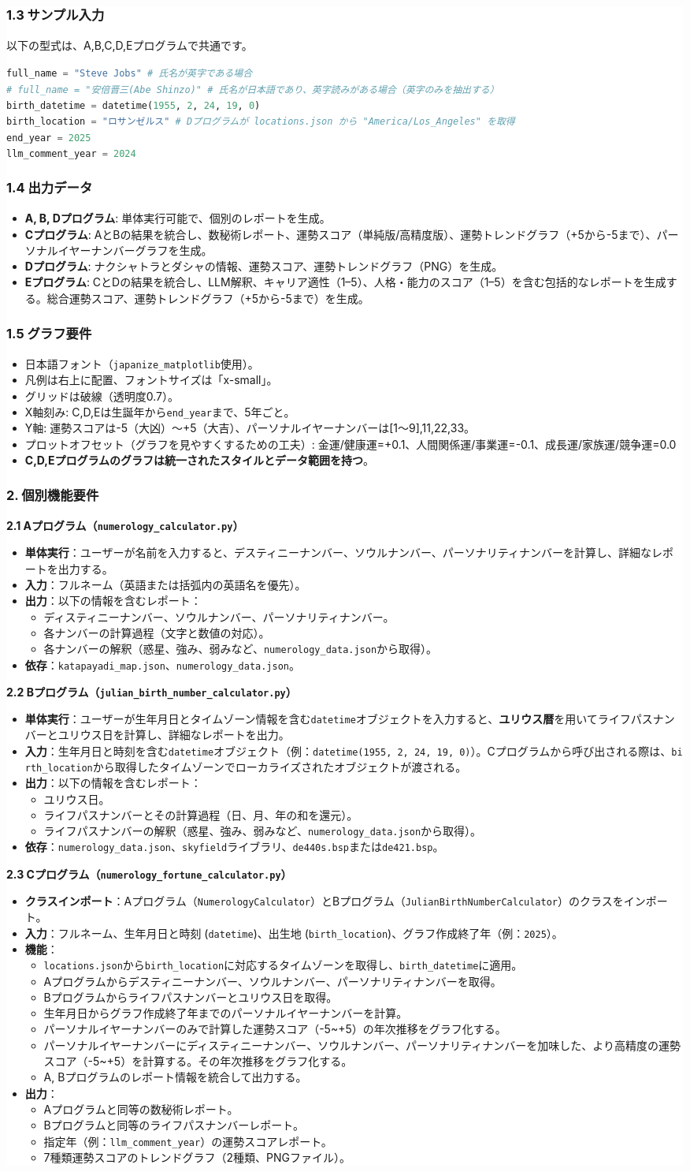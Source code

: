### **1.3 サンプル入力**
以下の型式は、A,B,C,D,Eプログラムで共通です。
```python
full_name = "Steve Jobs" # 氏名が英字である場合
# full_name = "安倍晋三(Abe Shinzo)" # 氏名が日本語であり、英字読みがある場合（英字のみを抽出する）
birth_datetime = datetime(1955, 2, 24, 19, 0)
birth_location = "ロサンゼルス" # Dプログラムが locations.json から "America/Los_Angeles" を取得
end_year = 2025
llm_comment_year = 2024
```

### **1.4 出力データ**
- **A, B, Dプログラム**: 単体実行可能で、個別のレポートを生成。
- **Cプログラム**: AとBの結果を統合し、数秘術レポート、運勢スコア（単純版/高精度版）、運勢トレンドグラフ（+5から-5まで）、パーソナルイヤーナンバーグラフを生成。
- **Dプログラム**: ナクシャトラとダシャの情報、運勢スコア、運勢トレンドグラフ（PNG）を生成。
- **Eプログラム**: CとDの結果を統合し、LLM解釈、キャリア適性（1–5）、人格・能力のスコア（1–5）を含む包括的なレポートを生成する。総合運勢スコア、運勢トレンドグラフ（+5から-5まで）を生成。

### **1.5 グラフ要件**
- 日本語フォント（`japanize_matplotlib`使用）。
- 凡例は右上に配置、フォントサイズは「x-small」。
- グリッドは破線（透明度0.7）。
- X軸刻み: C,D,Eは生誕年から`end_year`まで、5年ごと。
- Y軸: 運勢スコアは-5（大凶）～+5（大吉）、パーソナルイヤーナンバーは[1～9],11,22,33。
- プロットオフセット（グラフを見やすくするための工夫）: 金運/健康運=+0.1、人間関係運/事業運=-0.1、成長運/家族運/競争運=0.0
- **C,D,Eプログラムのグラフは統一されたスタイルとデータ範囲を持つ**。

### **2. 個別機能要件**

**2.1 Aプログラム（`numerology_calculator.py`）**
- **単体実行**：ユーザーが名前を入力すると、デスティニーナンバー、ソウルナンバー、パーソナリティナンバーを計算し、詳細なレポートを出力する。
- **入力**：フルネーム（英語または括弧内の英語名を優先）。
- **出力**：以下の情報を含むレポート：
  - ディスティニーナンバー、ソウルナンバー、パーソナリティナンバー。
  - 各ナンバーの計算過程（文字と数値の対応）。
  - 各ナンバーの解釈（惑星、強み、弱みなど、`numerology_data.json`から取得）。
- **依存**：`katapayadi_map.json`、`numerology_data.json`。

**2.2 Bプログラム（`julian_birth_number_calculator.py`）**
- **単体実行**：ユーザーが生年月日とタイムゾーン情報を含む`datetime`オブジェクトを入力すると、**ユリウス暦**を用いてライフパスナンバーとユリウス日を計算し、詳細なレポートを出力。
- **入力**：生年月日と時刻を含む`datetime`オブジェクト（例：`datetime(1955, 2, 24, 19, 0)`）。Cプログラムから呼び出される際は、`birth_location`から取得したタイムゾーンでローカライズされたオブジェクトが渡される。
- **出力**：以下の情報を含むレポート：
  - ユリウス日。
  - ライフパスナンバーとその計算過程（日、月、年の和を還元）。
  - ライフパスナンバーの解釈（惑星、強み、弱みなど、`numerology_data.json`から取得）。
- **依存**：`numerology_data.json`、`skyfield`ライブラリ、`de440s.bsp`または`de421.bsp`。

**2.3 Cプログラム（`numerology_fortune_calculator.py`）**
- **クラスインポート**：Aプログラム（`NumerologyCalculator`）とBプログラム（`JulianBirthNumberCalculator`）のクラスをインポート。
- **入力**：フルネーム、生年月日と時刻 (`datetime`)、出生地 (`birth_location`)、グラフ作成終了年（例：`2025`）。
- **機能**：
  - `locations.json`から`birth_location`に対応するタイムゾーンを取得し、`birth_datetime`に適用。
  - Aプログラムからデスティニーナンバー、ソウルナンバー、パーソナリティナンバーを取得。
  - Bプログラムからライフパスナンバーとユリウス日を取得。
  - 生年月日からグラフ作成終了年までのパーソナルイヤーナンバーを計算。
  - パーソナルイヤーナンバーのみで計算した運勢スコア（-5~+5）の年次推移をグラフ化する。
  - パーソナルイヤーナンバーにディスティニーナンバー、ソウルナンバー、パーソナリティナンバーを加味した、より高精度の運勢スコア（-5~+5）を計算する。その年次推移をグラフ化する。
  - A, Bプログラムのレポート情報を統合して出力する。
- **出力**：
  - Aプログラムと同等の数秘術レポート。
  - Bプログラムと同等のライフパスナンバーレポート。
  - 指定年（例：`llm_comment_year`）の運勢スコアレポート。
  - 7種類運勢スコアのトレンドグラフ（2種類、PNGファイル）。